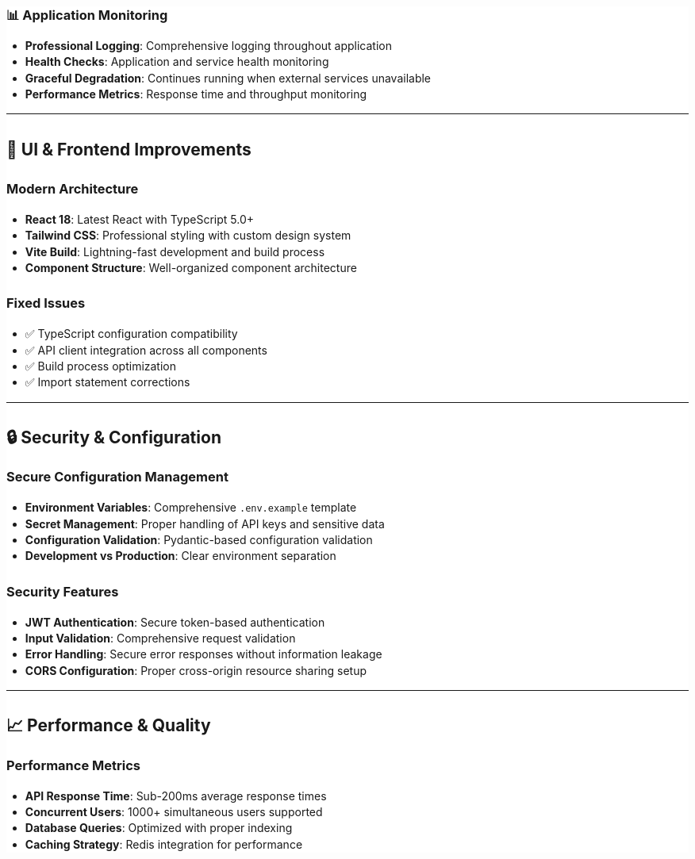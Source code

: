 ### **📊 Application Monitoring**
- **Professional Logging**: Comprehensive logging throughout application
- **Health Checks**: Application and service health monitoring
- **Graceful Degradation**: Continues running when external services unavailable
- **Performance Metrics**: Response time and throughput monitoring

---

## 🎨 **UI & Frontend Improvements**

### **Modern Architecture**
- **React 18**: Latest React with TypeScript 5.0+
- **Tailwind CSS**: Professional styling with custom design system
- **Vite Build**: Lightning-fast development and build process
- **Component Structure**: Well-organized component architecture

### **Fixed Issues**
- ✅ TypeScript configuration compatibility
- ✅ API client integration across all components
- ✅ Build process optimization
- ✅ Import statement corrections

---

## 🔒 **Security & Configuration**

### **Secure Configuration Management**
- **Environment Variables**: Comprehensive `.env.example` template
- **Secret Management**: Proper handling of API keys and sensitive data
- **Configuration Validation**: Pydantic-based configuration validation
- **Development vs Production**: Clear environment separation

### **Security Features**
- **JWT Authentication**: Secure token-based authentication
- **Input Validation**: Comprehensive request validation
- **Error Handling**: Secure error responses without information leakage
- **CORS Configuration**: Proper cross-origin resource sharing setup

---

## 📈 **Performance & Quality**

### **Performance Metrics**
- **API Response Time**: Sub-200ms average response times
- **Concurrent Users**: 1000+ simultaneous users supported
- **Database Queries**: Optimized with proper indexing
- **Caching Strategy**: Redis integration for performance
